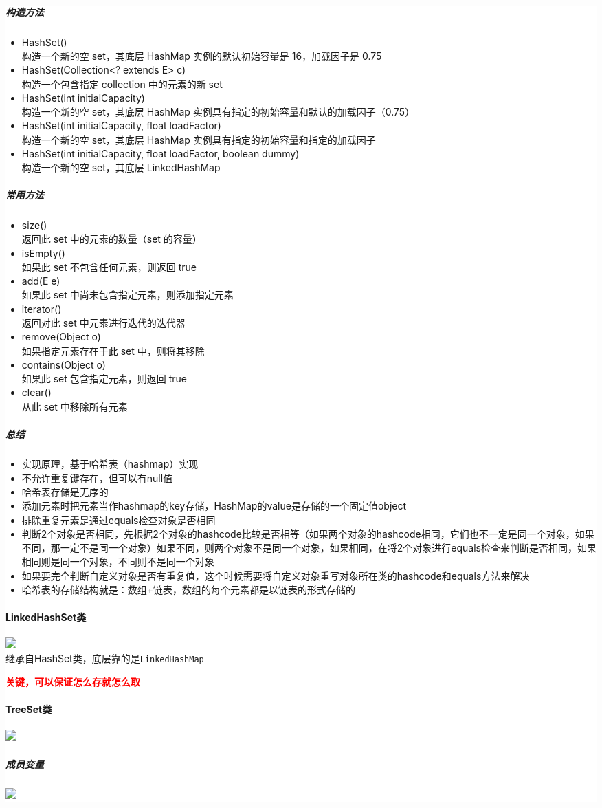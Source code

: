 ##### 构造方法  
- HashSet()  
构造一个新的空 set，其底层 HashMap 实例的默认初始容量是 16，加载因子是 0.75  
- HashSet(Collection<? extends E> c)  
构造一个包含指定 collection 中的元素的新 set  
- HashSet(int initialCapacity)  
构造一个新的空 set，其底层 HashMap 实例具有指定的初始容量和默认的加载因子（0.75）  
- HashSet(int initialCapacity, float loadFactor)  
构造一个新的空 set，其底层 HashMap 实例具有指定的初始容量和指定的加载因子  
- HashSet(int initialCapacity, float loadFactor, boolean dummy)  
构造一个新的空 set，其底层 LinkedHashMap 

##### 常用方法  
- size()  
返回此 set 中的元素的数量（set 的容量）  
- isEmpty()  
如果此 set 不包含任何元素，则返回 true  
- add(E e)  
如果此 set 中尚未包含指定元素，则添加指定元素  
- iterator()  
返回对此 set 中元素进行迭代的迭代器  
- remove(Object o)  
如果指定元素存在于此 set 中，则将其移除  
- contains(Object o)  
如果此 set 包含指定元素，则返回 true  
- clear()  
从此 set 中移除所有元素  
          
##### 总结
- 实现原理，基于哈希表（hashmap）实现  
- 不允许重复键存在，但可以有null值  
- 哈希表存储是无序的  
- 添加元素时把元素当作hashmap的key存储，HashMap的value是存储的一个固定值object  
- 排除重复元素是通过equals检查对象是否相同  
- 判断2个对象是否相同，先根据2个对象的hashcode比较是否相等（如果两个对象的hashcode相同，它们也不一定是同一个对象，如果不同，那一定不是同一个对象）如果不同，则两个对象不是同一个对象，如果相同，在将2个对象进行equals检查来判断是否相同，如果相同则是同一个对象，不同则不是同一个对象  
- 如果要完全判断自定义对象是否有重复值，这个时候需要将自定义对象重写对象所在类的hashcode和equals方法来解决  
- 哈希表的存储结构就是：数组+链表，数组的每个元素都是以链表的形式存储的  

#### LinkedHashSet类
![](https://gitee.com/liaoxinyiqiqi/my-blog-images/raw/master/img/datastructure-collection06.jpg)  
继承自HashSet类，底层靠的是`LinkedHashMap`

**<font color=red>关键，可以保证怎么存就怎么取</font>**

#### TreeSet类
![](https://gitee.com/liaoxinyiqiqi/my-blog-images/raw/master/img/datastructure-collection07.jpg)  

##### 成员变量
![](https://gitee.com/liaoxinyiqiqi/my-blog-images/raw/master/img/datastructure-collection08.jpg)  
